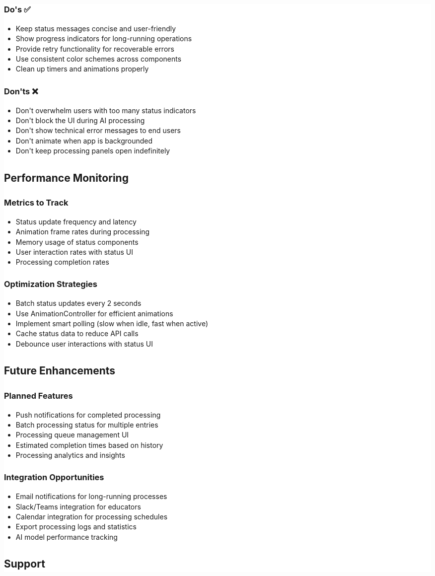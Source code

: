 ### Do's ✅
- Keep status messages concise and user-friendly
- Show progress indicators for long-running operations
- Provide retry functionality for recoverable errors
- Use consistent color schemes across components
- Clean up timers and animations properly

### Don'ts ❌
- Don't overwhelm users with too many status indicators
- Don't block the UI during AI processing
- Don't show technical error messages to end users
- Don't animate when app is backgrounded
- Don't keep processing panels open indefinitely

## Performance Monitoring

### Metrics to Track
- Status update frequency and latency
- Animation frame rates during processing
- Memory usage of status components
- User interaction rates with status UI
- Processing completion rates

### Optimization Strategies
- Batch status updates every 2 seconds
- Use AnimationController for efficient animations
- Implement smart polling (slow when idle, fast when active)
- Cache status data to reduce API calls
- Debounce user interactions with status UI

## Future Enhancements

### Planned Features
- Push notifications for completed processing
- Batch processing status for multiple entries
- Processing queue management UI
- Estimated completion times based on history
- Processing analytics and insights

### Integration Opportunities
- Email notifications for long-running processes
- Slack/Teams integration for educators
- Calendar integration for processing schedules
- Export processing logs and statistics
- AI model performance tracking

## Support
